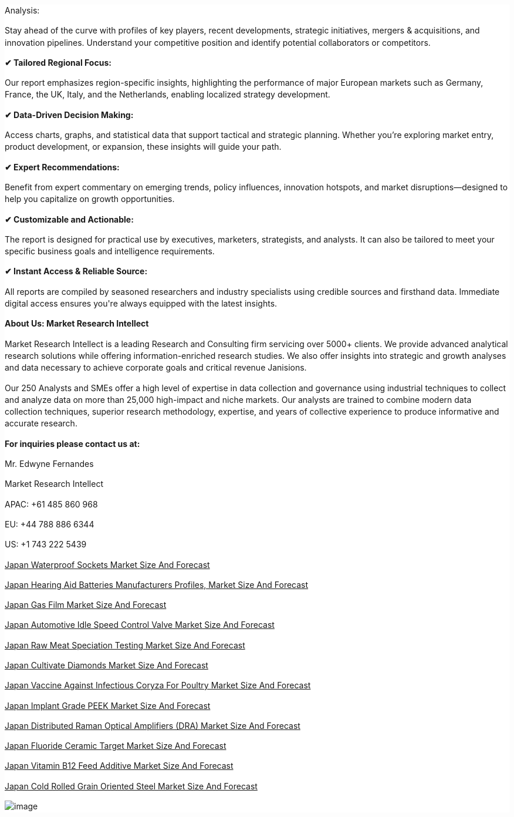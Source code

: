 Analysis:</strong></p><p>Stay ahead of the curve with profiles of key players, recent developments, strategic initiatives, mergers &amp; acquisitions, and innovation pipelines. Understand your competitive position and identify potential collaborators or competitors.</p><p><strong>✔ Tailored Regional Focus:</strong></p><p>Our report emphasizes region-specific insights, highlighting the performance of major European markets such as Germany, France, the UK, Italy, and the Netherlands, enabling localized strategy development.</p><p><strong>✔ Data-Driven Decision Making:</strong></p><p>Access charts, graphs, and statistical data that support tactical and strategic planning. Whether you&rsquo;re exploring market entry, product development, or expansion, these insights will guide your path.</p><p><strong>✔ Expert Recommendations:</strong></p><p>Benefit from expert commentary on emerging trends, policy influences, innovation hotspots, and market disruptions&mdash;designed to help you capitalize on growth opportunities.</p><p><strong>✔ Customizable and Actionable:</strong></p><p>The report is designed for practical use by executives, marketers, strategists, and analysts. It can also be tailored to meet your specific business goals and intelligence requirements.</p><p><strong>✔ Instant Access &amp; Reliable Source:</strong></p><p>All reports are compiled by seasoned researchers and industry specialists using credible sources and firsthand data. Immediate digital access ensures you're always equipped with the latest insights.</p><p><strong><span class="font-[700]">About Us: Market Research Intellect</span></strong></p><p><span class="">Market Research Intellect is a leading Research and Consulting firm servicing over 5000+ clients. We provide advanced analytical research solutions while offering information-enriched research studies.&nbsp;</span>We also offer insights into strategic and growth analyses and data necessary to achieve corporate goals and critical revenue Janisions.</p><p><span class="">Our 250 Analysts and SMEs offer a high level of expertise in data collection and governance using industrial techniques to collect and analyze data on more than 25,000 high-impact and niche markets. Our analysts are trained to combine modern data collection techniques, superior research methodology, expertise, and years of collective experience to produce informative and accurate research.</span></p><p><strong>For inquiries please contact us at:</strong></p><p>Mr. Edwyne Fernandes</p><p>Market Research Intellect</p><p>APAC: +61 485 860 968</p><p>EU: +44 788 886 6344</p><p>US: +1 743 222 5439</p><p><a href="https://github.com/ruturb23/Element/blob/main/Waterproof-Sockets-Market/Waterproof-Sockets-Market.md">Japan Waterproof Sockets Market Size And Forecast</a></p><p><a href="https://github.com/ruturb23/Element/blob/main/Hearing-Aid-Batteries-Manufacturers-Profiles,-Market/Hearing-Aid-Batteries-Manufacturers-Profiles,-Market.md">Japan Hearing Aid Batteries Manufacturers Profiles, Market Size And Forecast</a></p><p><a href="https://github.com/ruturb23/Element/blob/main/Gas-Film-Market/Gas-Film-Market.md">Japan Gas Film Market Size And Forecast</a></p><p><a href="https://github.com/ruturb23/Element/blob/main/Automotive-Idle-Speed-Control-Valve-Market/Automotive-Idle-Speed-Control-Valve-Market.md">Japan Automotive Idle Speed Control Valve Market Size And Forecast</a></p><p><a href="https://github.com/ruturb23/Element/blob/main/Raw-Meat-Speciation-Testing-Market/Raw-Meat-Speciation-Testing-Market.md">Japan Raw Meat Speciation Testing Market Size And Forecast</a></p><p><a href="https://github.com/ruturb23/Element/blob/main/Cultivate-Diamonds-Market/Cultivate-Diamonds-Market.md">Japan Cultivate Diamonds Market Size And Forecast</a></p><p><a href="https://github.com/ruturb23/Element/blob/main/Vaccine-Against-Infectious-Coryza-For-Poultry-Market/Vaccine-Against-Infectious-Coryza-For-Poultry-Market.md">Japan Vaccine Against Infectious Coryza For Poultry Market Size And Forecast</a></p><p><a href="https://github.com/ruturb23/Element/blob/main/Implant-Grade-PEEK-Market/Implant-Grade-PEEK-Market.md">Japan Implant Grade PEEK Market Size And Forecast</a></p><p><a href="https://github.com/ruturb23/Element/blob/main/Distributed-Raman-Optical-Amplifiers-(DRA)-Market/Distributed-Raman-Optical-Amplifiers-(DRA)-Market.md">Japan Distributed Raman Optical Amplifiers (DRA) Market Size And Forecast</a></p><p><a href="https://github.com/ruturb23/Element/blob/main/Fluoride-Ceramic-Target-Market/Fluoride-Ceramic-Target-Market.md">Japan Fluoride Ceramic Target Market Size And Forecast</a></p><p><a href="https://github.com/ruturb23/Element/blob/main/Vitamin-B12-Feed-Additive-Market/Vitamin-B12-Feed-Additive-Market.md">Japan Vitamin B12 Feed Additive Market Size And Forecast</a></p><p><a href="https://github.com/ruturb23/Element/blob/main/Cold-Rolled-Grain-Oriented-Steel-Market/Cold-Rolled-Grain-Oriented-Steel-Market.md">Japan Cold Rolled Grain Oriented Steel Market Size And Forecast</a></p>
![image](https://github.com/user-attachments/assets/2b347a36-c3ea-4644-a9e5-c2e1ca8877bf)
